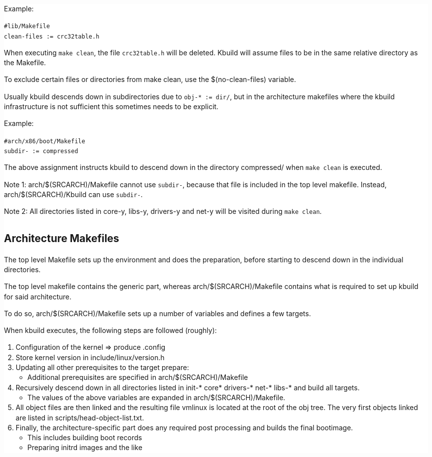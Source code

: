 Example:

    #lib/Makefile
    clean-files := crc32table.h

When executing `make clean`, the file `crc32table.h` will be deleted.
Kbuild will assume files to be in the same relative directory as the
Makefile.

To exclude certain files or directories from make clean, use the
\$(no-clean-files) variable.

Usually kbuild descends down in subdirectories due to `obj-* := dir/`,
but in the architecture makefiles where the kbuild infrastructure is not
sufficient this sometimes needs to be explicit.

Example:

    #arch/x86/boot/Makefile
    subdir- := compressed

The above assignment instructs kbuild to descend down in the directory
compressed/ when `make clean` is executed.

Note 1: arch/\$(SRCARCH)/Makefile cannot use `subdir-`, because that
file is included in the top level makefile. Instead,
arch/\$(SRCARCH)/Kbuild can use `subdir-`.

Note 2: All directories listed in core-y, libs-y, drivers-y and net-y
will be visited during `make clean`.

## Architecture Makefiles

The top level Makefile sets up the environment and does the preparation,
before starting to descend down in the individual directories.

The top level makefile contains the generic part, whereas
arch/\$(SRCARCH)/Makefile contains what is required to set up kbuild for
said architecture.

To do so, arch/\$(SRCARCH)/Makefile sets up a number of variables and
defines a few targets.

When kbuild executes, the following steps are followed (roughly):

1)  Configuration of the kernel =\> produce .config
2)  Store kernel version in include/linux/version.h
3)  Updating all other prerequisites to the target prepare:
    -   Additional prerequisites are specified in
        arch/\$(SRCARCH)/Makefile
4)  Recursively descend down in all directories listed in init-\* core\*
    drivers-\* net-\* libs-\* and build all targets.
    -   The values of the above variables are expanded in
        arch/\$(SRCARCH)/Makefile.
5)  All object files are then linked and the resulting file vmlinux is
    located at the root of the obj tree. The very first objects linked
    are listed in scripts/head-object-list.txt.
6)  Finally, the architecture-specific part does any required post
    processing and builds the final bootimage.
    -   This includes building boot records
    -   Preparing initrd images and the like
